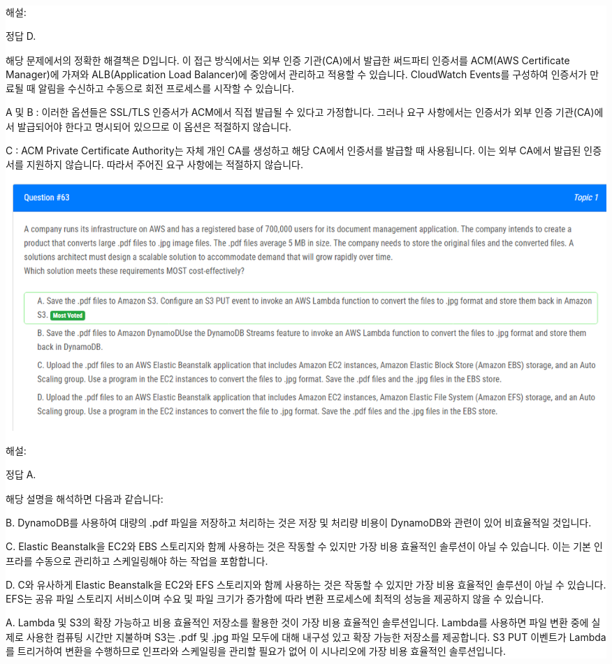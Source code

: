해설:

정답 D.

해당 문제에서의 정확한 해결책은 D입니다. 이 접근 방식에서는 외부 인증 기관(CA)에서 발급한 써드파티 인증서를 ACM(AWS Certificate Manager)에 가져와 ALB(Application Load Balancer)에 중앙에서 관리하고 적용할 수 있습니다. CloudWatch Events를 구성하여 인증서가 만료될 때 알림을 수신하고 수동으로 회전 프로세스를 시작할 수 있습니다.

A 및 B : 이러한 옵션들은 SSL/TLS 인증서가 ACM에서 직접 발급될 수 있다고 가정합니다. 그러나 요구 사항에서는 인증서가 외부 인증 기관(CA)에서 발급되어야 한다고 명시되어 있으므로 이 옵션은 적절하지 않습니다.

C : ACM Private Certificate Authority는 자체 개인 CA를 생성하고 해당 CA에서 인증서를 발급할 때 사용됩니다. 이는 외부 CA에서 발급된 인증서를 지원하지 않습니다. 따라서 주어진 요구 사항에는 적절하지 않습니다.

![img_2.png](images/8일차/img_2.png)

해설:

정답 A.


해당 설명을 해석하면 다음과 같습니다:

B. DynamoDB를 사용하여 대량의 .pdf 파일을 저장하고 처리하는 것은 저장 및 처리량 비용이 DynamoDB와 관련이 있어 비효율적일 것입니다.

C. Elastic Beanstalk을 EC2와 EBS 스토리지와 함께 사용하는 것은 작동할 수 있지만 가장 비용 효율적인 솔루션이 아닐 수 있습니다. 이는 기본 인프라를 수동으로 관리하고 스케일링해야 하는 작업을 포함합니다.

D. C와 유사하게 Elastic Beanstalk을 EC2와 EFS 스토리지와 함께 사용하는 것은 작동할 수 있지만 가장 비용 효율적인 솔루션이 아닐 수 있습니다. EFS는 공유 파일 스토리지 서비스이며 수요 및 파일 크기가 증가함에 따라 변환 프로세스에 최적의 성능을 제공하지 않을 수 있습니다.

A. Lambda 및 S3의 확장 가능하고 비용 효율적인 저장소를 활용한 것이 가장 비용 효율적인 솔루션입니다. Lambda를 사용하면 파일 변환 중에 실제로 사용한 컴퓨팅 시간만 지불하며 S3는 .pdf 및 .jpg 파일 모두에 대해 내구성 있고 확장 가능한 저장소를 제공합니다. S3 PUT 이벤트가 Lambda를 트리거하여 변환을 수행하므로 인프라와 스케일링을 관리할 필요가 없어 이 시나리오에 가장 비용 효율적인 솔루션입니다.
